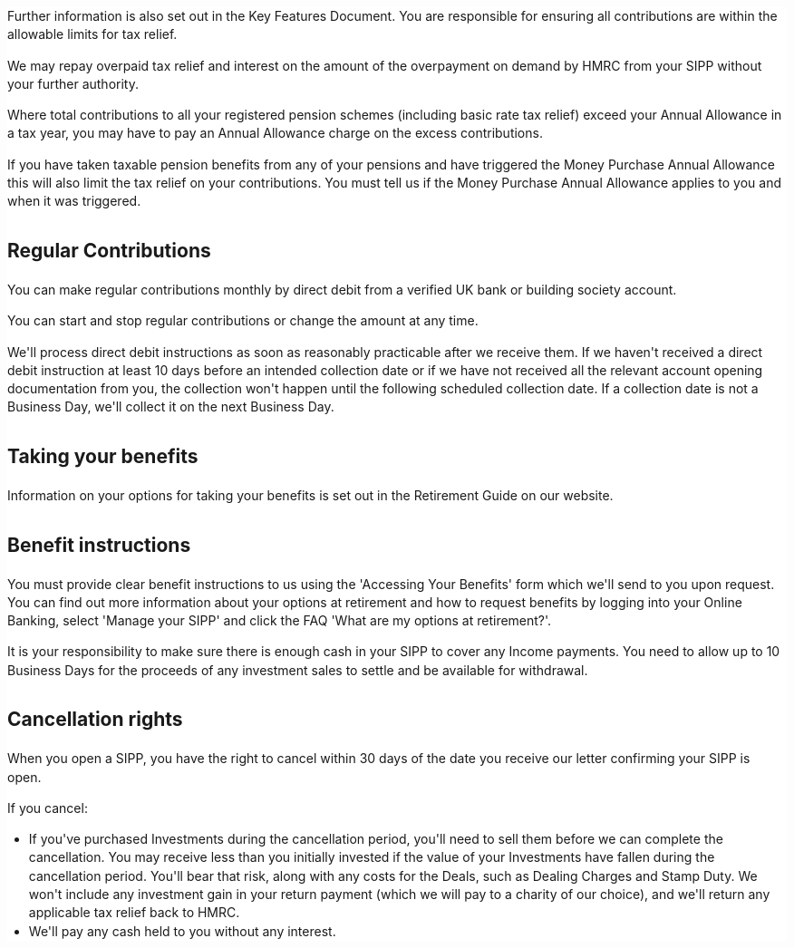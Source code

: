 Further information is also set out in the Key Features Document.
You are responsible for ensuring all contributions are within the allowable limits for tax relief.

We may repay overpaid tax relief and interest on the amount of the overpayment on demand by HMRC from your SIPP without your further authority.

Where total contributions to all your registered pension schemes (including basic rate tax relief) exceed your Annual Allowance in a tax year, you may have to pay an Annual Allowance charge on the excess contributions.

If you have taken taxable pension benefits from any of your pensions and have triggered the Money Purchase Annual Allowance this will also limit the tax relief on your contributions. You must tell us if the Money Purchase Annual Allowance applies to you and when it was triggered.

## Regular Contributions

You can make regular contributions monthly by direct debit from a verified UK bank or building society account.

You can start and stop regular contributions or change the amount at any time.

We'll process direct debit instructions as soon as reasonably practicable after we receive them. If we haven't received a direct debit instruction at least 10 days before an intended collection date or if we have not received all the relevant account opening documentation from you, the collection won't happen until the following scheduled collection date. If a collection date is not a Business Day, we'll collect it on the next Business Day.

## Taking your benefits

Information on your options for taking your benefits is set out in the Retirement Guide on our website.

## Benefit instructions

You must provide clear benefit instructions to us using the 'Accessing Your Benefits' form which we'll send to you upon request. You can find out more information about your options at retirement and how to request benefits by logging into your Online Banking, select 'Manage your SIPP' and click the FAQ 'What are my options at retirement?'.

It is your responsibility to make sure there is enough cash in your SIPP to cover any Income payments. You need to allow up to 10 Business Days for the proceeds of any investment sales to settle and be available for withdrawal.

## Cancellation rights

When you open a SIPP, you have the right to cancel within 30 days of the date you receive our letter confirming your SIPP is open.

If you cancel:

- If you've purchased Investments during the cancellation period, you'll need to sell them before we can complete the cancellation. You may receive less than you initially invested if the value of your Investments have fallen during the cancellation period. You'll bear that risk, along with any costs for the Deals, such as Dealing Charges and Stamp Duty. We won't include any investment gain in your return payment (which we will pay to a charity of our choice), and we'll return any applicable tax relief back to HMRC.
- We'll pay any cash held to you without any interest.

